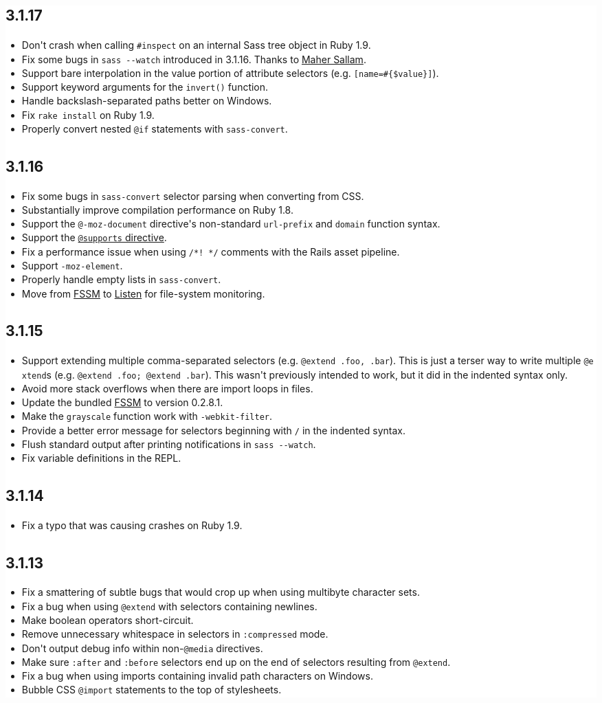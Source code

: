 ## 3.1.17

* Don't crash when calling `#inspect` on an internal Sass tree object in Ruby
  1.9.
* Fix some bugs in `sass --watch` introduced in 3.1.16. Thanks to [Maher
  Sallam](https://github.com/Maher4Ever).
* Support bare interpolation in the value portion of attribute
  selectors (e.g. `[name=#{$value}]`).
* Support keyword arguments for the `invert()` function.
* Handle backslash-separated paths better on Windows.
* Fix `rake install` on Ruby 1.9.
* Properly convert nested `@if` statements with `sass-convert`.

## 3.1.16

* Fix some bugs in `sass-convert` selector parsing when converting from CSS.
* Substantially improve compilation performance on Ruby 1.8.
* Support the `@-moz-document` directive's non-standard `url-prefix` and
  `domain` function syntax.
* Support the [`@supports` directive](http://www.w3.org/TR/css3-conditional/#at-supports).
* Fix a performance issue when using `/*! */` comments with the Rails asset
  pipeline.
* Support `-moz-element`.
* Properly handle empty lists in `sass-convert`.
* Move from [FSSM](https://github.com/ttilley/fssm) to
  [Listen](https://github.com/guard/listen) for file-system monitoring.

## 3.1.15

* Support extending multiple comma-separated selectors (e.g. `@extend .foo, .bar`).
  This is just a terser way to write multiple `@extend`s
  (e.g. `@extend .foo; @extend .bar`).
  This wasn't previously intended to work, but it did in the indented syntax only.
* Avoid more stack overflows when there are import loops in files.
* Update the bundled [FSSM](https://github.com/ttilley/fssm) to version 0.2.8.1.
* Make the `grayscale` function work with `-webkit-filter`.
* Provide a better error message for selectors beginning with `/`
  in the indented syntax.
* Flush standard output after printing notifications in `sass --watch`.
* Fix variable definitions in the REPL.

## 3.1.14

* Fix a typo that was causing crashes on Ruby 1.9.

## 3.1.13

* Fix a smattering of subtle bugs that would crop up when using multibyte
  character sets.
* Fix a bug when using `@extend` with selectors containing newlines.
* Make boolean operators short-circuit.
* Remove unnecessary whitespace in selectors in `:compressed` mode.
* Don't output debug info within non-`@media` directives.
* Make sure `:after` and `:before` selectors end up on the end of
  selectors resulting from `@extend`.
* Fix a bug when using imports containing invalid path characters on Windows.
* Bubble CSS `@import` statements to the top of stylesheets.
